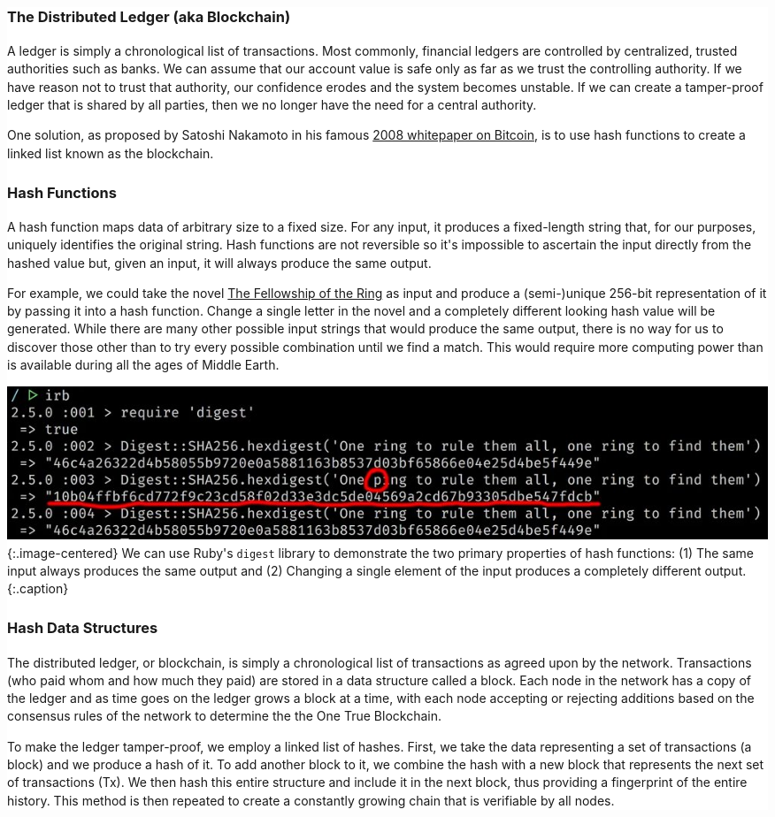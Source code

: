 
### The Distributed Ledger (aka Blockchain)

A ledger is simply a chronological list of transactions. Most commonly, financial ledgers are controlled by centralized, trusted authorities such as banks. We can assume that our account value is safe only as far as we trust the controlling authority. If we have reason not to trust that authority, our confidence erodes and the system becomes unstable. If we can create a tamper-proof ledger that is shared by all parties, then we no longer have the need for a central authority.

One solution, as proposed by Satoshi Nakamoto in his famous [2008 whitepaper on Bitcoin](https://bitcoin.org/bitcoin.pdf), is to use hash functions to create a linked list known as the blockchain.


### Hash Functions

A hash function maps data of arbitrary size to a fixed size. For any input, it produces a fixed-length string that, for our purposes, uniquely identifies the original string. Hash functions are not reversible so it's impossible to ascertain the input directly from the hashed value but, given an input, it will always produce the same output.

For example, we could take the novel [The Fellowship of the Ring](https://en.wikipedia.org/wiki/The_Fellowship_of_the_Ring) as input and produce a (semi-)unique 256-bit representation of it by passing it into a hash function. Change a single letter in the novel and a completely different looking hash value will be generated. While there are many other possible input strings that would produce the same output, there is no way for us to discover those other than to try every possible combination until we find a match. This would require more computing power than is available during all the ages of Middle Earth.

![Ruby REPL](/assets/images/posts/2018-01-29/ruby-repl.jpg){:.image-centered}
We can use Ruby's `digest` library to demonstrate the two primary properties of hash functions: (1) The same input always produces the same output and (2) Changing a single element of the input produces a completely different output.
{:.caption}


### Hash Data Structures

The distributed ledger, or blockchain, is simply a chronological list of transactions as agreed upon by the network. Transactions (who paid whom and how much they paid) are stored in a data structure called a block. Each node in the network has a copy of the ledger and as time goes on the ledger grows a block at a time, with each node accepting or rejecting additions based on the consensus rules of the network to determine the the One True Blockchain.

To make the ledger tamper-proof, we employ a linked list of hashes. First, we take the data representing a set of transactions (a block) and we produce a hash of it. To add another block to it, we combine the hash with a new block that represents the next set of transactions (Tx). We then hash this entire structure and include it in the next block, thus providing a fingerprint of the entire history. This method is then repeated to create a constantly growing chain that is verifiable by all nodes.
